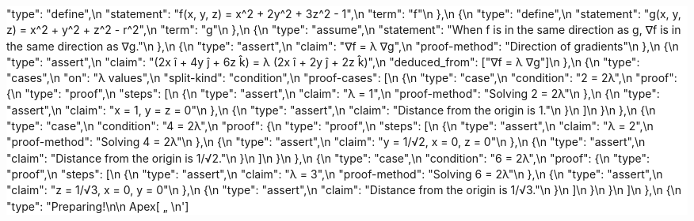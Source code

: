 "type": "define",\n        "statement": "f(x, y, z) = x^2 + 2y^2 + 3z^2 - 1",\n        "term": "f"\n      },\n      {\n        "type": "define",\n        "statement": "g(x, y, z) = x^2 + y^2 + z^2 - r^2",\n        "term": "g"\n      },\n      {\n        "type": "assume",\n        "statement": "When f is in the same direction as g, ∇f is in the same direction as ∇g."\n      },\n      {\n        "type": "assert",\n        "claim": "∇f = λ ∇g",\n        "proof-method": "Direction of gradients"\n      },\n      {\n        "type": "assert",\n        "claim": "(2x î + 4y ĵ + 6z k̂) = λ (2x î + 2y ĵ + 2z k̂)",\n        "deduced_from": ["∇f = λ ∇g"]\n      },\n      {\n        "type": "cases",\n        "on": "λ values",\n        "split-kind": "condition",\n        "proof-cases": [\n          {\n            "type": "case",\n            "condition": "2 = 2λ",\n            "proof": {\n              "type": "proof",\n              "steps": [\n                {\n                  "type": "assert",\n                  "claim": "λ = 1",\n                  "proof-method": "Solving 2 = 2λ"\n                },\n                {\n                  "type": "assert",\n                  "claim": "x = 1, y = z = 0"\n                },\n                {\n                  "type": "assert",\n                  "claim": "Distance from the origin is 1."\n                }\n              ]\n            }\n          },\n          {\n            "type": "case",\n            "condition": "4 = 2λ",\n            "proof": {\n              "type": "proof",\n              "steps": [\n                {\n                  "type": "assert",\n                  "claim": "λ = 2",\n                  "proof-method": "Solving 4 = 2λ"\n                },\n                {\n                  "type": "assert",\n                  "claim": "y = 1/√2, x = 0, z = 0"\n                },\n                {\n                  "type": "assert",\n                  "claim": "Distance from the origin is 1/√2."\n                }\n              ]\n            }\n          },\n          {\n            "type": "case",\n            "condition": "6 = 2λ",\n            "proof": {\n              "type": "proof",\n              "steps": [\n                {\n                  "type": "assert",\n                  "claim": "λ = 3",\n                  "proof-method": "Solving 6 = 2λ"\n                },\n                {\n                  "type": "assert",\n                  "claim": "z = 1/√3, x = 0, y = 0"\n                },\n                {\n                  "type": "assert",\n                  "claim": "Distance from the origin is 1/√3."\n                }\n              ]\n            }\n          }\n        ]\n      },\n      {\n        "type": "Preparing!\n\n Apex[ „ \n']